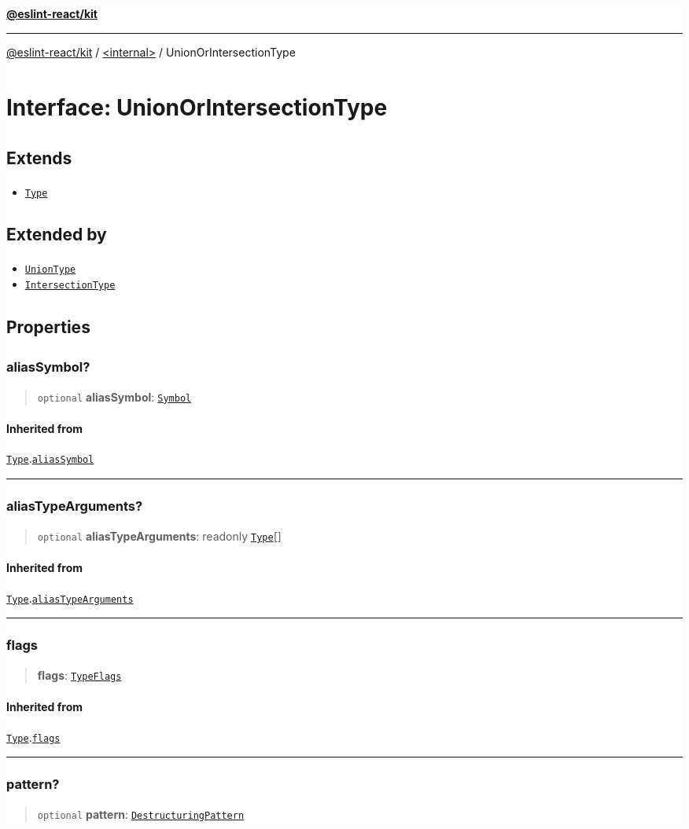 [**@eslint-react/kit**](../../README.md)

***

[@eslint-react/kit](../../README.md) / [\<internal\>](../README.md) / UnionOrIntersectionType

# Interface: UnionOrIntersectionType

## Extends

- [`Type`](Type.md)

## Extended by

- [`UnionType`](UnionType.md)
- [`IntersectionType`](IntersectionType.md)

## Properties

### aliasSymbol?

> `optional` **aliasSymbol**: [`Symbol`](Symbol.md)

#### Inherited from

[`Type`](Type.md).[`aliasSymbol`](Type.md#aliassymbol)

***

### aliasTypeArguments?

> `optional` **aliasTypeArguments**: readonly [`Type`](Type.md)[]

#### Inherited from

[`Type`](Type.md).[`aliasTypeArguments`](Type.md#aliastypearguments)

***

### flags

> **flags**: [`TypeFlags`](../enumerations/TypeFlags.md)

#### Inherited from

[`Type`](Type.md).[`flags`](Type.md#flags)

***

### pattern?

> `optional` **pattern**: [`DestructuringPattern`](../type-aliases/DestructuringPattern-1.md)
